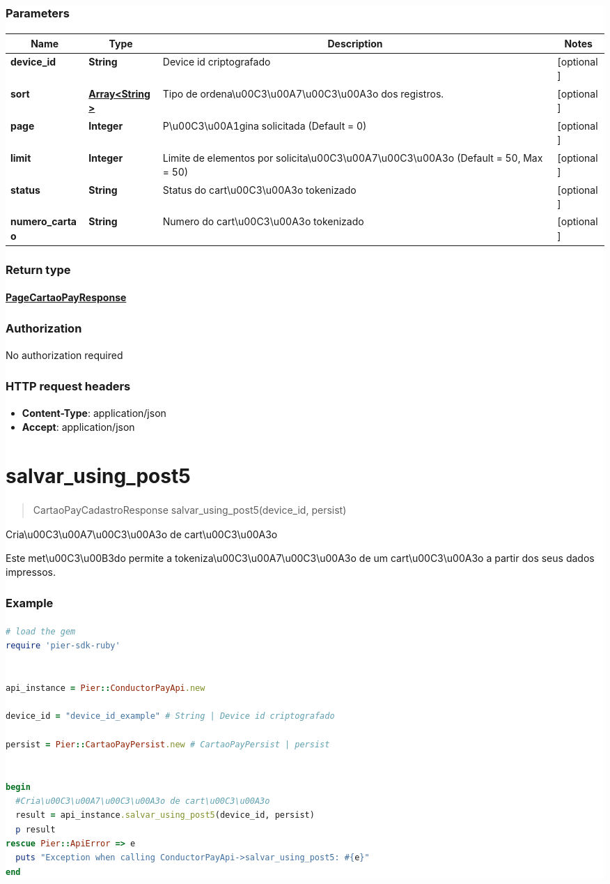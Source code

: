 ### Parameters

Name | Type | Description  | Notes
------------- | ------------- | ------------- | -------------
 **device_id** | **String**| Device id criptografado | [optional] 
 **sort** | [**Array&lt;String&gt;**](String.md)| Tipo de ordena\u00C3\u00A7\u00C3\u00A3o dos registros. | [optional] 
 **page** | **Integer**| P\u00C3\u00A1gina solicitada (Default = 0) | [optional] 
 **limit** | **Integer**| Limite de elementos por solicita\u00C3\u00A7\u00C3\u00A3o (Default = 50, Max = 50) | [optional] 
 **status** | **String**| Status do cart\u00C3\u00A3o tokenizado | [optional] 
 **numero_cartao** | **String**| Numero do cart\u00C3\u00A3o tokenizado | [optional] 


### Return type

[**PageCartaoPayResponse**](PageCartaoPayResponse.md)

### Authorization

No authorization required

### HTTP request headers

 - **Content-Type**: application/json
 - **Accept**: application/json




# **salvar_using_post5**
> CartaoPayCadastroResponse salvar_using_post5(device_id, persist)

Cria\u00C3\u00A7\u00C3\u00A3o de cart\u00C3\u00A3o

Este met\u00C3\u00B3do permite a tokeniza\u00C3\u00A7\u00C3\u00A3o de um cart\u00C3\u00A3o a partir dos seus dados impressos.

### Example
```ruby
# load the gem
require 'pier-sdk-ruby'


api_instance = Pier::ConductorPayApi.new

device_id = "device_id_example" # String | Device id criptografado

persist = Pier::CartaoPayPersist.new # CartaoPayPersist | persist


begin
  #Cria\u00C3\u00A7\u00C3\u00A3o de cart\u00C3\u00A3o
  result = api_instance.salvar_using_post5(device_id, persist)
  p result
rescue Pier::ApiError => e
  puts "Exception when calling ConductorPayApi->salvar_using_post5: #{e}"
end
```
